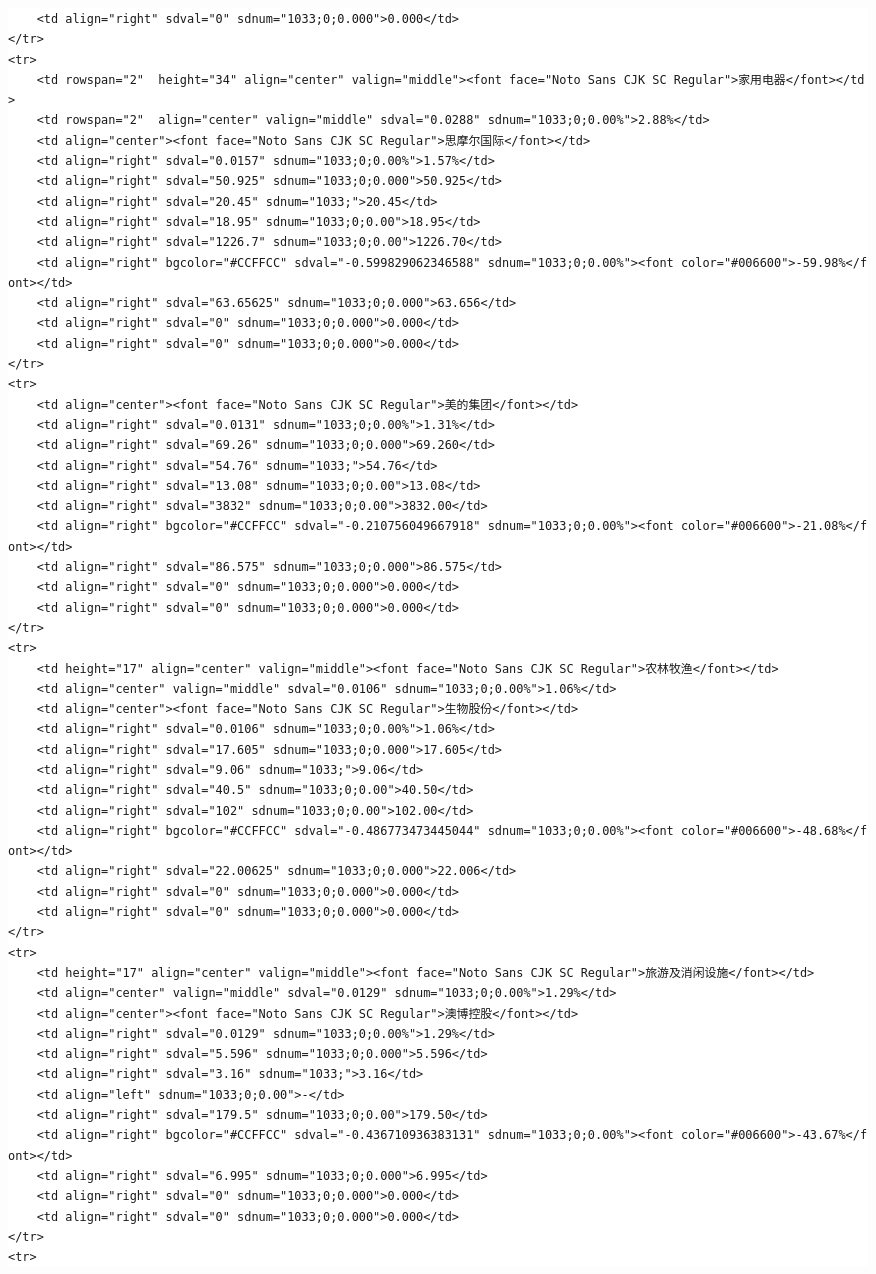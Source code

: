 		<td align="right" sdval="0" sdnum="1033;0;0.000">0.000</td>
	</tr>
	<tr>
		<td rowspan="2"  height="34" align="center" valign="middle"><font face="Noto Sans CJK SC Regular">家用电器</font></td>
		<td rowspan="2"  align="center" valign="middle" sdval="0.0288" sdnum="1033;0;0.00%">2.88%</td>
		<td align="center"><font face="Noto Sans CJK SC Regular">思摩尔国际</font></td>
		<td align="right" sdval="0.0157" sdnum="1033;0;0.00%">1.57%</td>
		<td align="right" sdval="50.925" sdnum="1033;0;0.000">50.925</td>
		<td align="right" sdval="20.45" sdnum="1033;">20.45</td>
		<td align="right" sdval="18.95" sdnum="1033;0;0.00">18.95</td>
		<td align="right" sdval="1226.7" sdnum="1033;0;0.00">1226.70</td>
		<td align="right" bgcolor="#CCFFCC" sdval="-0.599829062346588" sdnum="1033;0;0.00%"><font color="#006600">-59.98%</font></td>
		<td align="right" sdval="63.65625" sdnum="1033;0;0.000">63.656</td>
		<td align="right" sdval="0" sdnum="1033;0;0.000">0.000</td>
		<td align="right" sdval="0" sdnum="1033;0;0.000">0.000</td>
	</tr>
	<tr>
		<td align="center"><font face="Noto Sans CJK SC Regular">美的集团</font></td>
		<td align="right" sdval="0.0131" sdnum="1033;0;0.00%">1.31%</td>
		<td align="right" sdval="69.26" sdnum="1033;0;0.000">69.260</td>
		<td align="right" sdval="54.76" sdnum="1033;">54.76</td>
		<td align="right" sdval="13.08" sdnum="1033;0;0.00">13.08</td>
		<td align="right" sdval="3832" sdnum="1033;0;0.00">3832.00</td>
		<td align="right" bgcolor="#CCFFCC" sdval="-0.210756049667918" sdnum="1033;0;0.00%"><font color="#006600">-21.08%</font></td>
		<td align="right" sdval="86.575" sdnum="1033;0;0.000">86.575</td>
		<td align="right" sdval="0" sdnum="1033;0;0.000">0.000</td>
		<td align="right" sdval="0" sdnum="1033;0;0.000">0.000</td>
	</tr>
	<tr>
		<td height="17" align="center" valign="middle"><font face="Noto Sans CJK SC Regular">农林牧渔</font></td>
		<td align="center" valign="middle" sdval="0.0106" sdnum="1033;0;0.00%">1.06%</td>
		<td align="center"><font face="Noto Sans CJK SC Regular">生物股份</font></td>
		<td align="right" sdval="0.0106" sdnum="1033;0;0.00%">1.06%</td>
		<td align="right" sdval="17.605" sdnum="1033;0;0.000">17.605</td>
		<td align="right" sdval="9.06" sdnum="1033;">9.06</td>
		<td align="right" sdval="40.5" sdnum="1033;0;0.00">40.50</td>
		<td align="right" sdval="102" sdnum="1033;0;0.00">102.00</td>
		<td align="right" bgcolor="#CCFFCC" sdval="-0.486773473445044" sdnum="1033;0;0.00%"><font color="#006600">-48.68%</font></td>
		<td align="right" sdval="22.00625" sdnum="1033;0;0.000">22.006</td>
		<td align="right" sdval="0" sdnum="1033;0;0.000">0.000</td>
		<td align="right" sdval="0" sdnum="1033;0;0.000">0.000</td>
	</tr>
	<tr>
		<td height="17" align="center" valign="middle"><font face="Noto Sans CJK SC Regular">旅游及消闲设施</font></td>
		<td align="center" valign="middle" sdval="0.0129" sdnum="1033;0;0.00%">1.29%</td>
		<td align="center"><font face="Noto Sans CJK SC Regular">澳博控股</font></td>
		<td align="right" sdval="0.0129" sdnum="1033;0;0.00%">1.29%</td>
		<td align="right" sdval="5.596" sdnum="1033;0;0.000">5.596</td>
		<td align="right" sdval="3.16" sdnum="1033;">3.16</td>
		<td align="left" sdnum="1033;0;0.00">-</td>
		<td align="right" sdval="179.5" sdnum="1033;0;0.00">179.50</td>
		<td align="right" bgcolor="#CCFFCC" sdval="-0.436710936383131" sdnum="1033;0;0.00%"><font color="#006600">-43.67%</font></td>
		<td align="right" sdval="6.995" sdnum="1033;0;0.000">6.995</td>
		<td align="right" sdval="0" sdnum="1033;0;0.000">0.000</td>
		<td align="right" sdval="0" sdnum="1033;0;0.000">0.000</td>
	</tr>
	<tr>